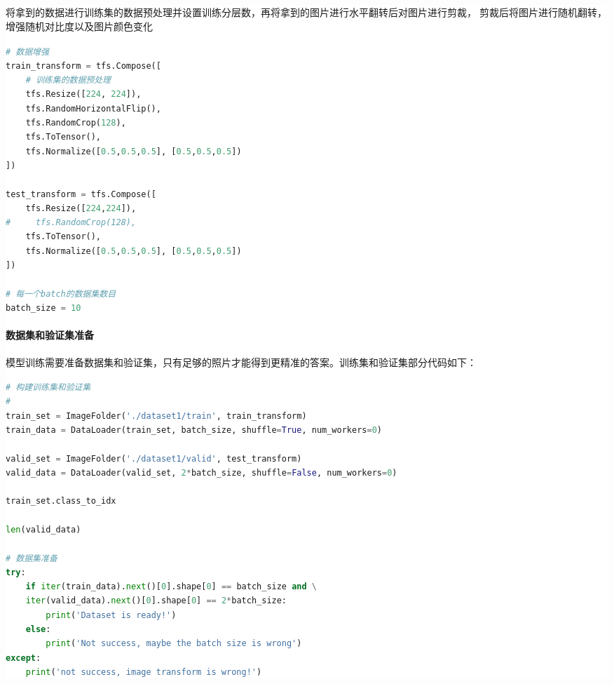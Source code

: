 将拿到的数据进行训练集的数据预处理并设置训练分层数，再将拿到的图片进行水平翻转后对图片进行剪裁，
剪裁后将图片进行随机翻转，增强随机对比度以及图片颜色变化

```python
# 数据增强
train_transform = tfs.Compose([
    # 训练集的数据预处理
    tfs.Resize([224, 224]),
    tfs.RandomHorizontalFlip(),
    tfs.RandomCrop(128),
    tfs.ToTensor(),
    tfs.Normalize([0.5,0.5,0.5], [0.5,0.5,0.5])
])

test_transform = tfs.Compose([
    tfs.Resize([224,224]),
#     tfs.RandomCrop(128),
    tfs.ToTensor(),
    tfs.Normalize([0.5,0.5,0.5], [0.5,0.5,0.5])
])

# 每一个batch的数据集数目
batch_size = 10

```

#### 数据集和验证集准备

模型训练需要准备数据集和验证集，只有足够的照片才能得到更精准的答案。训练集和验证集部分代码如下：

```python
# 构建训练集和验证集
# 
train_set = ImageFolder('./dataset1/train', train_transform)
train_data = DataLoader(train_set, batch_size, shuffle=True, num_workers=0)

valid_set = ImageFolder('./dataset1/valid', test_transform)
valid_data = DataLoader(valid_set, 2*batch_size, shuffle=False, num_workers=0)

train_set.class_to_idx

len(valid_data)

# 数据集准备
try:
    if iter(train_data).next()[0].shape[0] == batch_size and \
    iter(valid_data).next()[0].shape[0] == 2*batch_size:
        print('Dataset is ready!')
    else:
        print('Not success, maybe the batch size is wrong')
except:
    print('not success, image transform is wrong!')
```
